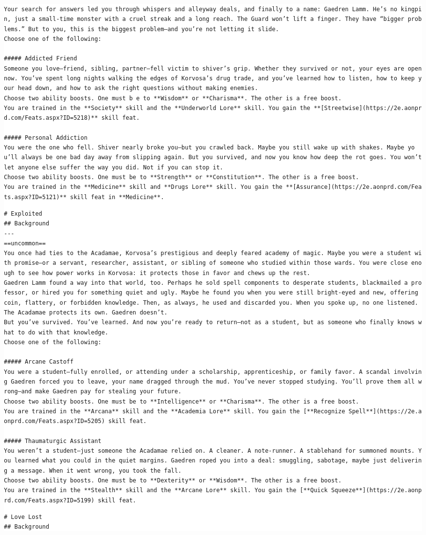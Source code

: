 ```pf2e-stats
Your search for answers led you through whispers and alleyway deals, and finally to a name: Gaedren Lamm. He’s no kingpin, just a small-time monster with a cruel streak and a long reach. The Guard won’t lift a finger. They have “bigger problems.” But to you, this is the biggest problem—and you’re not letting it slide.
Choose one of the following:

##### Addicted Friend
Someone you love—friend, sibling, partner—fell victim to shiver’s grip. Whether they survived or not, your eyes are open now. You’ve spent long nights walking the edges of Korvosa’s drug trade, and you’ve learned how to listen, how to keep your head down, and how to ask the right questions without making enemies.
Choose two ability boosts. One must b e to **Wisdom** or **Charisma**. The other is a free boost. 
You are trained in the **Society** skill and the **Underworld Lore** skill. You gain the **[Streetwise](https://2e.aonprd.com/Feats.aspx?ID=5218)** skill feat.

##### Personal Addiction
You were the one who fell. Shiver nearly broke you—but you crawled back. Maybe you still wake up with shakes. Maybe you’ll always be one bad day away from slipping again. But you survived, and now you know how deep the rot goes. You won’t let anyone else suffer the way you did. Not if you can stop it.
Choose two ability boosts. One must be to **Strength** or **Constitution**. The other is a free boost.
You are trained in the **Medicine** skill and **Drugs Lore** skill. You gain the **[Assurance](https://2e.aonprd.com/Feats.aspx?ID=5121)** skill feat in **Medicine**.

```
```pf2e-stats
# Exploited
## Background
---
==uncommon==
You once had ties to the Acadamae, Korvosa’s prestigious and deeply feared academy of magic. Maybe you were a student with promise—or a servant, researcher, assistant, or sibling of someone who studied within those wards. You were close enough to see how power works in Korvosa: it protects those in favor and chews up the rest.
Gaedren Lamm found a way into that world, too. Perhaps he sold spell components to desperate students, blackmailed a professor, or hired you for something quiet and ugly. Maybe he found you when you were still bright-eyed and new, offering coin, flattery, or forbidden knowledge. Then, as always, he used and discarded you. When you spoke up, no one listened. The Acadamae protects its own. Gaedren doesn’t.
But you’ve survived. You’ve learned. And now you’re ready to return—not as a student, but as someone who finally knows what to do with that knowledge.
Choose one of the following:

##### Arcane Castoff
You were a student—fully enrolled, or attending under a scholarship, apprenticeship, or family favor. A scandal involving Gaedren forced you to leave, your name dragged through the mud. You’ve never stopped studying. You’ll prove them all wrong—and make Gaedren pay for stealing your future.
Choose two ability boosts. One must be to **Intelligence** or **Charisma**. The other is a free boost.
You are trained in the **Arcana** skill and the **Academia Lore** skill. You gain the [**Recognize Spell**](https://2e.aonprd.com/Feats.aspx?ID=5205) skill feat.

##### Thaumaturgic Assistant
You weren’t a student—just someone the Acadamae relied on. A cleaner. A note-runner. A stablehand for summoned mounts. You learned what you could in the quiet margins. Gaedren roped you into a deal: smuggling, sabotage, maybe just delivering a message. When it went wrong, you took the fall.
Choose two ability boosts. One must be to **Dexterity** or **Wisdom**. The other is a free boost.
You are trained in the **Stealth** skill and the **Arcane Lore** skill. You gain the [**Quick Squeeze**](https://2e.aonprd.com/Feats.aspx?ID=5199) skill feat.
```
```pf2e-stats
# Love Lost
## Background
```